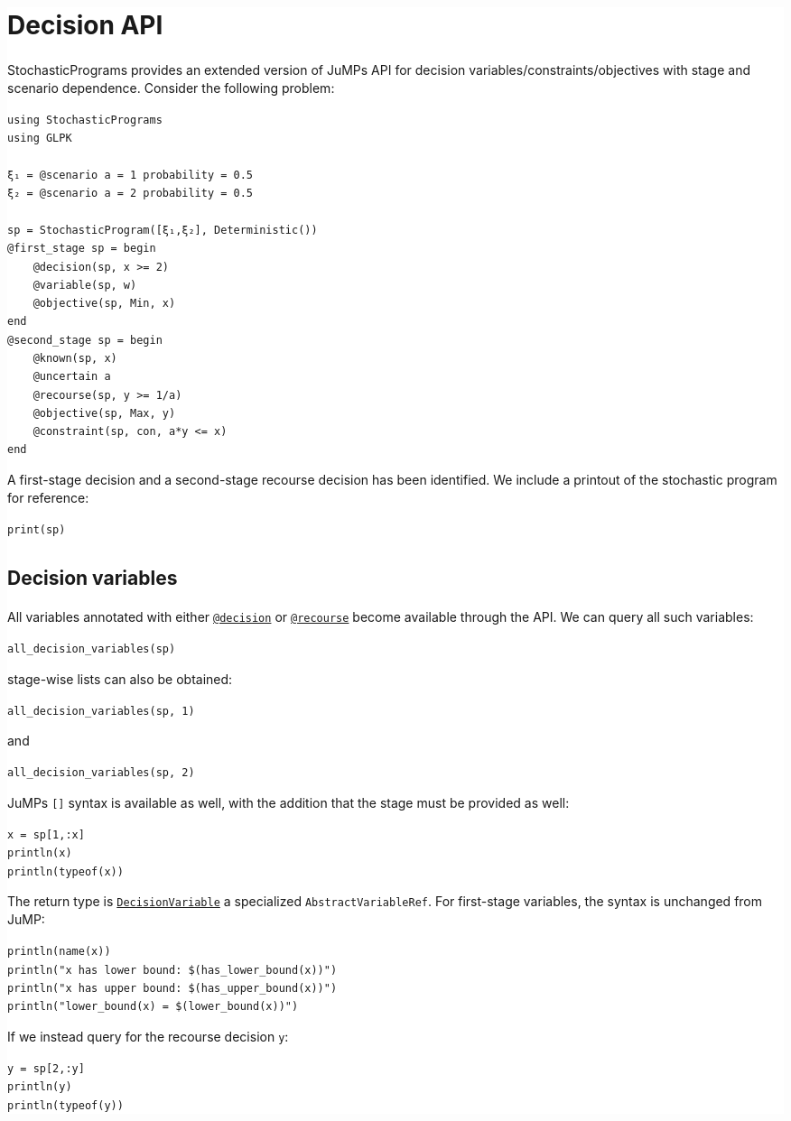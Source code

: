 # Decision API

StochasticPrograms provides an extended version of JuMPs API for decision variables/constraints/objectives with stage and scenario dependence. Consider the following problem:

```@example decision
using StochasticPrograms
using GLPK

ξ₁ = @scenario a = 1 probability = 0.5
ξ₂ = @scenario a = 2 probability = 0.5

sp = StochasticProgram([ξ₁,ξ₂], Deterministic())
@first_stage sp = begin
    @decision(sp, x >= 2)
    @variable(sp, w)
    @objective(sp, Min, x)
end
@second_stage sp = begin
    @known(sp, x)
    @uncertain a
    @recourse(sp, y >= 1/a)
    @objective(sp, Max, y)
    @constraint(sp, con, a*y <= x)
end
```
A first-stage decision and a second-stage recourse decision has been identified. We include a printout of the stochastic program for reference:
```@example decision
print(sp)
```

## Decision variables

All variables annotated with either [`@decision`](@ref) or [`@recourse`](@ref) become available through the API. We can query all such variables:
```@example decision
all_decision_variables(sp)
```
stage-wise lists can also be obtained:
```@example decision
all_decision_variables(sp, 1)
```
and
```@example decision
all_decision_variables(sp, 2)
```
JuMPs `[]` syntax is available as well, with the addition that the stage must be provided as well:
```@example decision
x = sp[1,:x]
println(x)
println(typeof(x))
```
The return type is [`DecisionVariable`](@ref) a specialized `AbstractVariableRef`. For first-stage variables, the syntax is unchanged from JuMP:
```@example decision
println(name(x))
println("x has lower bound: $(has_lower_bound(x))")
println("x has upper bound: $(has_upper_bound(x))")
println("lower_bound(x) = $(lower_bound(x))")
```
If we instead query for the recourse decision ``y``:
```@example decision
y = sp[2,:y]
println(y)
println(typeof(y))
```